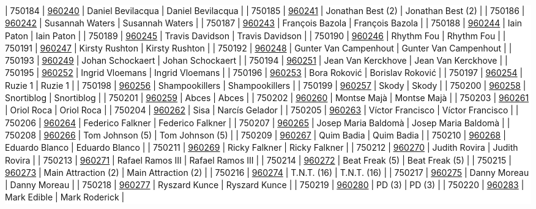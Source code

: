 | 750184 | [960240](https://www.discogs.com/artist/960240) | Daniel Bevilacqua | Daniel Bevilacqua |
| 750185 | [960241](https://www.discogs.com/artist/960241) | Jonathan Best (2) | Jonathan Best (2) |
| 750186 | [960242](https://www.discogs.com/artist/960242) | Susannah Waters | Susannah Waters |
| 750187 | [960243](https://www.discogs.com/artist/960243) | François Bazola | François Bazola |
| 750188 | [960244](https://www.discogs.com/artist/960244) | Iain Paton | Iain Paton |
| 750189 | [960245](https://www.discogs.com/artist/960245) | Travis Davidson | Travis Davidson |
| 750190 | [960246](https://www.discogs.com/artist/960246) | Rhythm Fou | Rhythm Fou |
| 750191 | [960247](https://www.discogs.com/artist/960247) | Kirsty Rushton | Kirsty Rushton |
| 750192 | [960248](https://www.discogs.com/artist/960248) | Gunter Van Campenhout | Gunter Van Campenhout |
| 750193 | [960249](https://www.discogs.com/artist/960249) | Johan Schockaert | Johan Schockaert |
| 750194 | [960251](https://www.discogs.com/artist/960251) | Jean Van Kerckhove | Jean Van Kerckhove |
| 750195 | [960252](https://www.discogs.com/artist/960252) | Ingrid Vloemans | Ingrid Vloemans |
| 750196 | [960253](https://www.discogs.com/artist/960253) | Bora Roković | Borislav Roković |
| 750197 | [960254](https://www.discogs.com/artist/960254) | Ruzie 1 | Ruzie 1 |
| 750198 | [960256](https://www.discogs.com/artist/960256) | Shampookillers | Shampookillers |
| 750199 | [960257](https://www.discogs.com/artist/960257) | Skody | Skody |
| 750200 | [960258](https://www.discogs.com/artist/960258) | Snortiblog | Snortiblog |
| 750201 | [960259](https://www.discogs.com/artist/960259) | Abces | Abces |
| 750202 | [960260](https://www.discogs.com/artist/960260) | Montse Majà | Montse Majà |
| 750203 | [960261](https://www.discogs.com/artist/960261) | Oriol Roca | Oriol Roca |
| 750204 | [960262](https://www.discogs.com/artist/960262) | Sisa | Narcís Gelador |
| 750205 | [960263](https://www.discogs.com/artist/960263) | Víctor Francisco | Víctor Francisco |
| 750206 | [960264](https://www.discogs.com/artist/960264) | Federico Falkner | Federico Falkner |
| 750207 | [960265](https://www.discogs.com/artist/960265) | Josep Maria Baldomà | Josep Maria Baldomà |
| 750208 | [960266](https://www.discogs.com/artist/960266) | Tom Johnson (5) | Tom Johnson (5) |
| 750209 | [960267](https://www.discogs.com/artist/960267) | Quim Badia | Quim Badia |
| 750210 | [960268](https://www.discogs.com/artist/960268) | Eduardo Blanco | Eduardo Blanco |
| 750211 | [960269](https://www.discogs.com/artist/960269) | Ricky Falkner | Ricky Falkner |
| 750212 | [960270](https://www.discogs.com/artist/960270) | Judith Rovira | Judith Rovira |
| 750213 | [960271](https://www.discogs.com/artist/960271) | Rafael Ramos III | Rafael Ramos III |
| 750214 | [960272](https://www.discogs.com/artist/960272) | Beat Freak (5) | Beat Freak (5) |
| 750215 | [960273](https://www.discogs.com/artist/960273) | Main Attraction (2) | Main Attraction (2) |
| 750216 | [960274](https://www.discogs.com/artist/960274) | T.N.T. (16) | T.N.T. (16) |
| 750217 | [960275](https://www.discogs.com/artist/960275) | Danny Moreau | Danny Moreau |
| 750218 | [960277](https://www.discogs.com/artist/960277) | Ryszard Kunce | Ryszard Kunce |
| 750219 | [960280](https://www.discogs.com/artist/960280) | PD (3) | PD (3) |
| 750220 | [960283](https://www.discogs.com/artist/960283) | Mark Edible | Mark Roderick |